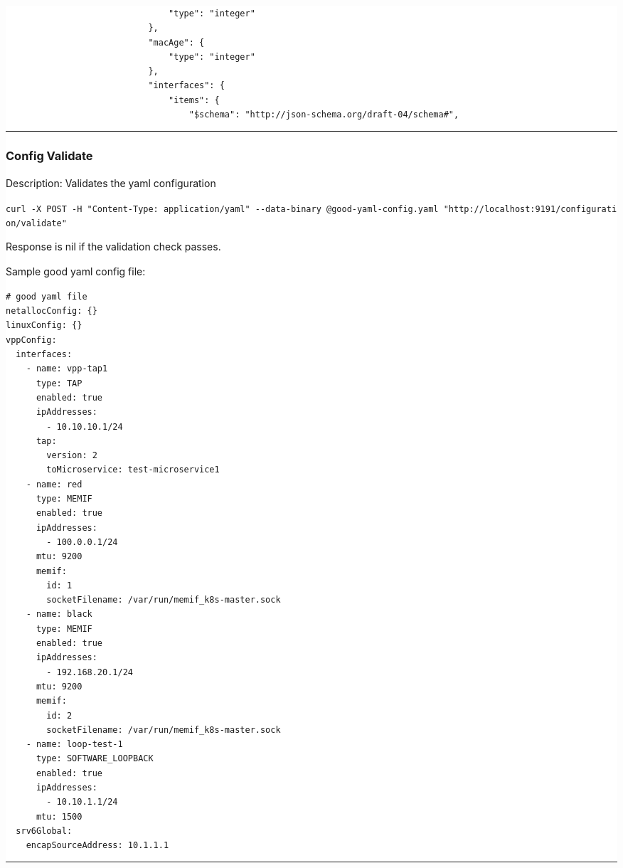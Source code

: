 ```
                                "type": "integer"
                            },
                            "macAge": {
                                "type": "integer"
                            },
                            "interfaces": {
                                "items": {
                                    "$schema": "http://json-schema.org/draft-04/schema#",
```

---

### Config Validate

Description: Validates the yaml configuration
```
curl -X POST -H "Content-Type: application/yaml" --data-binary @good-yaml-config.yaml "http://localhost:9191/configuration/validate"
```

Response is nil if the validation check passes.

Sample good yaml config file:
```
# good yaml file
netallocConfig: {}
linuxConfig: {}
vppConfig:
  interfaces:
    - name: vpp-tap1
      type: TAP
      enabled: true
      ipAddresses:
        - 10.10.10.1/24
      tap:
        version: 2
        toMicroservice: test-microservice1
    - name: red
      type: MEMIF
      enabled: true
      ipAddresses:
        - 100.0.0.1/24
      mtu: 9200
      memif:
        id: 1
        socketFilename: /var/run/memif_k8s-master.sock
    - name: black
      type: MEMIF
      enabled: true
      ipAddresses:
        - 192.168.20.1/24
      mtu: 9200
      memif:
        id: 2
        socketFilename: /var/run/memif_k8s-master.sock
    - name: loop-test-1
      type: SOFTWARE_LOOPBACK
      enabled: true
      ipAddresses:
        - 10.10.1.1/24
      mtu: 1500
  srv6Global:
    encapSourceAddress: 10.1.1.1
```

---